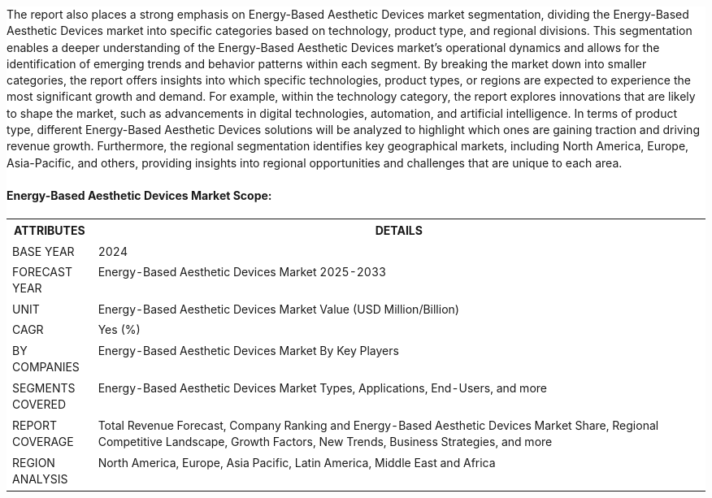 The report also places a strong emphasis on Energy-Based Aesthetic Devices market segmentation, dividing the Energy-Based Aesthetic Devices market into specific categories based on technology, product type, and regional divisions. This segmentation enables a deeper understanding of the Energy-Based Aesthetic Devices market’s operational dynamics and allows for the identification of emerging trends and behavior patterns within each segment. By breaking the market down into smaller categories, the report offers insights into which specific technologies, product types, or regions are expected to experience the most significant growth and demand. For example, within the technology category, the report explores innovations that are likely to shape the market, such as advancements in digital technologies, automation, and artificial intelligence. In terms of product type, different Energy-Based Aesthetic Devices solutions will be analyzed to highlight which ones are gaining traction and driving revenue growth. Furthermore, the regional segmentation identifies key geographical markets, including North America, Europe, Asia-Pacific, and others, providing insights into regional opportunities and challenges that are unique to each area.

<h4>Energy-Based Aesthetic Devices Market Scope:</h4>
<table>
<tr>
<th>ATTRIBUTES</th>
<th>DETAILS</th>
</tr>
<tr>
<td>BASE YEAR</td>
<td>2024</td>
</tr>
<tr>
<td>FORECAST YEAR</td>
<td>Energy-Based Aesthetic Devices Market 2025-2033</td>
</tr>
<tr>
<td>UNIT</td>
<td>Energy-Based Aesthetic Devices Market Value (USD Million/Billion)</td>
<tr>
<td>CAGR</td>
<td>Yes (%)</td>
</tr>
</tr>
<tr>
<td>BY COMPANIES</td>
<td>Energy-Based Aesthetic Devices Market By Key Players</td>
</tr>
<tr>
<td>SEGMENTS COVERED</td>
<td>Energy-Based Aesthetic Devices Market Types, Applications, End-Users, and more</td>
</tr>
<tr>
<td>REPORT COVERAGE</td>
<td>Total Revenue Forecast, Company Ranking and Energy-Based Aesthetic Devices Market Share, Regional Competitive Landscape, Growth Factors, New Trends, Business Strategies, and more</td>
</tr>
<tr>
<td>REGION ANALYSIS</td>
<td>North America, Europe, Asia Pacific, Latin America, Middle East and Africa</td>
</tr>
</table>
